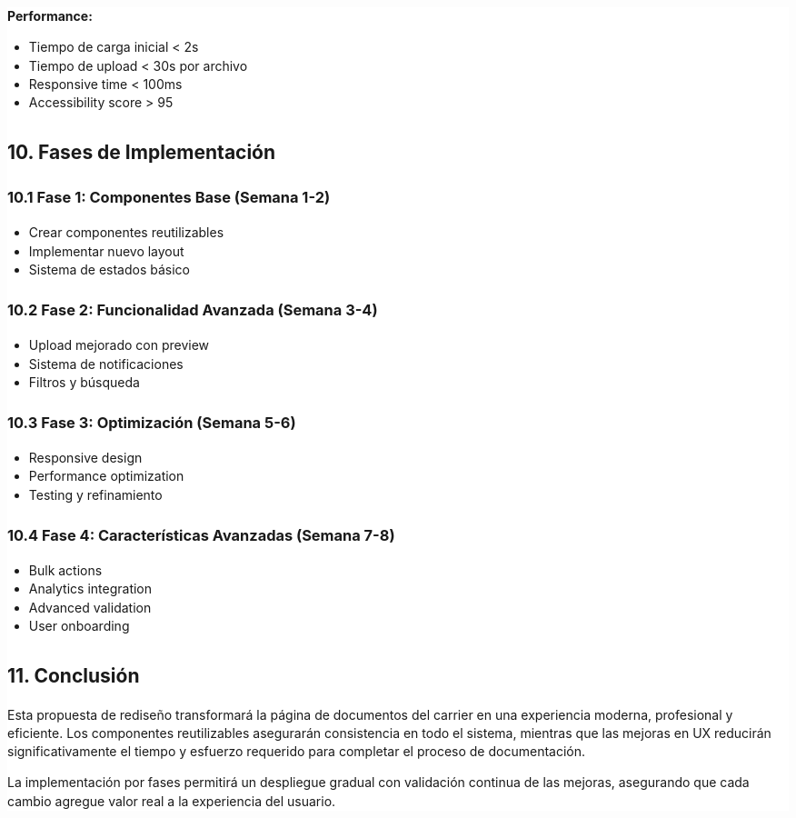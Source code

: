 **Performance:**
- Tiempo de carga inicial < 2s
- Tiempo de upload < 30s por archivo
- Responsive time < 100ms
- Accessibility score > 95

## 10. Fases de Implementación

### 10.1 Fase 1: Componentes Base (Semana 1-2)
- Crear componentes reutilizables
- Implementar nuevo layout
- Sistema de estados básico

### 10.2 Fase 2: Funcionalidad Avanzada (Semana 3-4)
- Upload mejorado con preview
- Sistema de notificaciones
- Filtros y búsqueda

### 10.3 Fase 3: Optimización (Semana 5-6)
- Responsive design
- Performance optimization
- Testing y refinamiento

### 10.4 Fase 4: Características Avanzadas (Semana 7-8)
- Bulk actions
- Analytics integration
- Advanced validation
- User onboarding

## 11. Conclusión

Esta propuesta de rediseño transformará la página de documentos del carrier en una experiencia moderna, profesional y eficiente. Los componentes reutilizables asegurarán consistencia en todo el sistema, mientras que las mejoras en UX reducirán significativamente el tiempo y esfuerzo requerido para completar el proceso de documentación.

La implementación por fases permitirá un despliegue gradual con validación continua de las mejoras, asegurando que cada cambio agregue valor real a la experiencia del usuario.